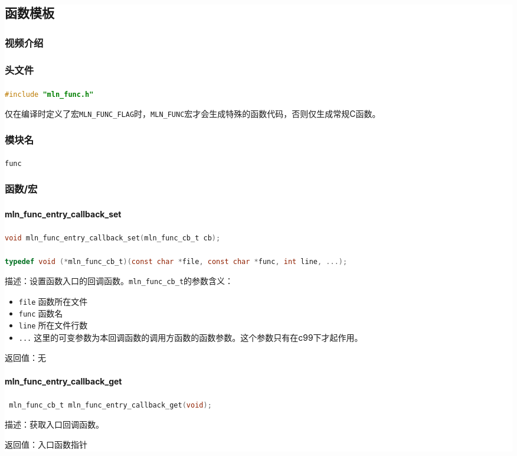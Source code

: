 ## 函数模板



### 视频介绍

<iframe src="//player.bilibili.com/player.html?bvid=BV1vT4y1t7ha&page=1&autoplay=0" scrolling="no" border="0" frameborder="no" framespacing="0" allowfullscreen="true" height="480px" width="100%"> </iframe>



### 头文件

```c
#include "mln_func.h"
```

仅在编译时定义了宏`MLN_FUNC_FLAG`时，`MLN_FUNC`宏才会生成特殊的函数代码，否则仅生成常规C函数。



### 模块名

`func`



### 函数/宏



#### mln_func_entry_callback_set

```c
void mln_func_entry_callback_set(mln_func_cb_t cb);

typedef void (*mln_func_cb_t)(const char *file, const char *func, int line, ...);
```

描述：设置函数入口的回调函数。`mln_func_cb_t`的参数含义：

- `file` 函数所在文件
- `func` 函数名
- `line` 所在文件行数
- `...` 这里的可变参数为本回调函数的调用方函数的函数参数。这个参数只有在c99下才起作用。

返回值：无



#### mln_func_entry_callback_get

```c
 mln_func_cb_t mln_func_entry_callback_get(void);
```

描述：获取入口回调函数。

返回值：入口函数指针
